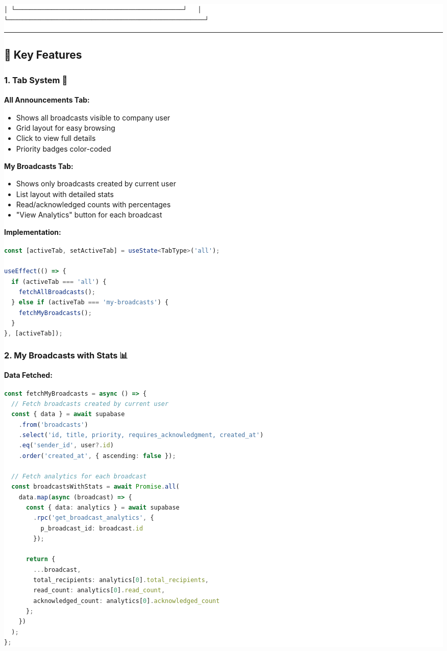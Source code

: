 ```
│ └──────────────────────────────────────────────┘   │
└──────────────────────────────────────────────────────┘
```

---

## 🔧 Key Features

### 1. Tab System 📑

**All Announcements Tab:**
- Shows all broadcasts visible to company user
- Grid layout for easy browsing
- Click to view full details
- Priority badges color-coded

**My Broadcasts Tab:**
- Shows only broadcasts created by current user
- List layout with detailed stats
- Read/acknowledged counts with percentages
- "View Analytics" button for each broadcast

**Implementation:**
```typescript
const [activeTab, setActiveTab] = useState<TabType>('all');

useEffect(() => {
  if (activeTab === 'all') {
    fetchAllBroadcasts();
  } else if (activeTab === 'my-broadcasts') {
    fetchMyBroadcasts();
  }
}, [activeTab]);
```

### 2. My Broadcasts with Stats 📊

**Data Fetched:**
```typescript
const fetchMyBroadcasts = async () => {
  // Fetch broadcasts created by current user
  const { data } = await supabase
    .from('broadcasts')
    .select('id, title, priority, requires_acknowledgment, created_at')
    .eq('sender_id', user?.id)
    .order('created_at', { ascending: false });

  // Fetch analytics for each broadcast
  const broadcastsWithStats = await Promise.all(
    data.map(async (broadcast) => {
      const { data: analytics } = await supabase
        .rpc('get_broadcast_analytics', { 
          p_broadcast_id: broadcast.id 
        });

      return {
        ...broadcast,
        total_recipients: analytics[0].total_recipients,
        read_count: analytics[0].read_count,
        acknowledged_count: analytics[0].acknowledged_count
      };
    })
  );
};
```